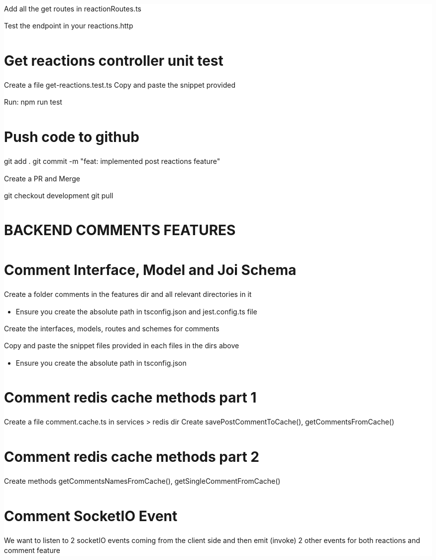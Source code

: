 Add all the get routes in reactionRoutes.ts

Test the endpoint in your reactions.http


# Get reactions controller unit test

Create a file get-reactions.test.ts
Copy and paste the snippet provided

Run: npm run test <test-file-path>

# Push code to github

git add .
git commit -m "feat: implemented post reactions feature"

Create a PR and Merge

git checkout development
git pull


# BACKEND COMMENTS FEATURES

# Comment Interface, Model and Joi Schema

Create a folder comments in the features dir and all relevant directories in it

* Ensure you create the absolute path in tsconfig.json and jest.config.ts file

Create the interfaces, models, routes and schemes for comments

Copy and paste the snippet files provided in each files in the dirs above

* Ensure you create the absolute path in tsconfig.json



# Comment redis cache methods part 1

Create a file comment.cache.ts in services > redis dir
Create savePostCommentToCache(), getCommentsFromCache()

# Comment redis cache methods part 2

Create methods getCommentsNamesFromCache(), getSingleCommentFromCache()


# Comment SocketIO Event

We want to listen to 2 socketIO events coming from the client side and then emit (invoke) 2 other events for both reactions and comment feature
